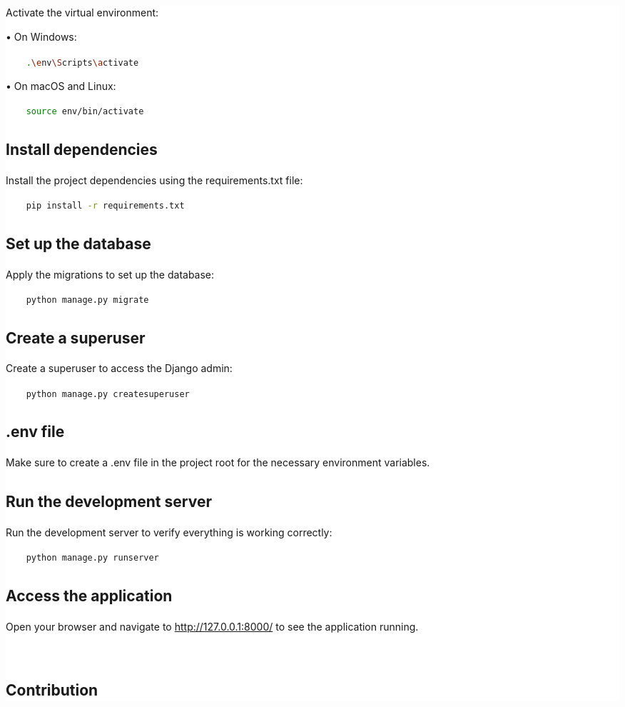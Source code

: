 Activate the virtual environment:

• On Windows:

```sh
    .\env\Scripts\activate
```

• On macOS and Linux:

```sh
    source env/bin/activate
```

## Install dependencies

Install the project dependencies using the requirements.txt file:

```sh
    pip install -r requirements.txt
```

## Set up the database

Apply the migrations to set up the database:

```sh
    python manage.py migrate
```

## Create a superuser

Create a superuser to access the Django admin:

```sh
    python manage.py createsuperuser
```

## .env file

Make sure to create a .env file in the project root for the necessary environment variables.

## Run the development server

Run the development server to verify everything is working correctly:

```sh
    python manage.py runserver
```

## Access the application

Open your browser and navigate to http://127.0.0.1:8000/ to see the application running.

<br>

## Contribution
